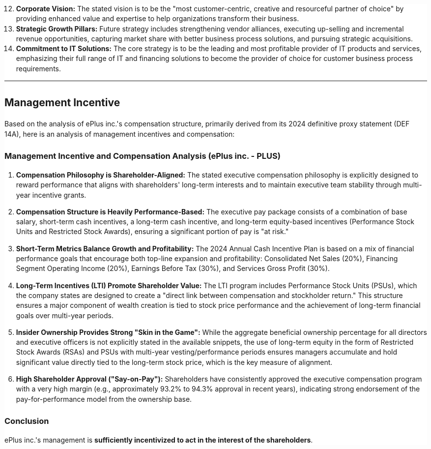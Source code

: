 12. **Corporate Vision:** The stated vision is to be the "most customer-centric, creative and resourceful partner of choice" by providing enhanced value and expertise to help organizations transform their business.
13. **Strategic Growth Pillars:** Future strategy includes strengthening vendor alliances, executing up-selling and incremental revenue opportunities, capturing market share with better business process solutions, and pursuing strategic acquisitions.
14. **Commitment to IT Solutions:** The core strategy is to be the leading and most profitable provider of IT products and services, emphasizing their full range of IT and financing solutions to become the provider of choice for customer business process requirements.

---

## Management Incentive

Based on the analysis of ePlus inc.'s compensation structure, primarily derived from its 2024 definitive proxy statement (DEF 14A), here is an analysis of management incentives and compensation:

### Management Incentive and Compensation Analysis (ePlus inc. - PLUS)

1.  **Compensation Philosophy is Shareholder-Aligned:** The stated executive compensation philosophy is explicitly designed to reward performance that aligns with shareholders' long-term interests and to maintain executive team stability through multi-year incentive grants.

2.  **Compensation Structure is Heavily Performance-Based:** The executive pay package consists of a combination of base salary, short-term cash incentives, a long-term cash incentive, and long-term equity-based incentives (Performance Stock Units and Restricted Stock Awards), ensuring a significant portion of pay is "at risk."

3.  **Short-Term Metrics Balance Growth and Profitability:** The 2024 Annual Cash Incentive Plan is based on a mix of financial performance goals that encourage both top-line expansion and profitability: Consolidated Net Sales (20%), Financing Segment Operating Income (20%), Earnings Before Tax (30%), and Services Gross Profit (30%).

4.  **Long-Term Incentives (LTI) Promote Shareholder Value:** The LTI program includes Performance Stock Units (PSUs), which the company states are designed to create a "direct link between compensation and stockholder return." This structure ensures a major component of wealth creation is tied to stock price performance and the achievement of long-term financial goals over multi-year periods.

5.  **Insider Ownership Provides Strong "Skin in the Game":** While the aggregate beneficial ownership percentage for all directors and executive officers is not explicitly stated in the available snippets, the use of long-term equity in the form of Restricted Stock Awards (RSAs) and PSUs with multi-year vesting/performance periods ensures managers accumulate and hold significant value directly tied to the long-term stock price, which is the key measure of alignment.

6.  **High Shareholder Approval ("Say-on-Pay"):** Shareholders have consistently approved the executive compensation program with a very high margin (e.g., approximately 93.2% to 94.3% approval in recent years), indicating strong endorsement of the pay-for-performance model from the ownership base.

### Conclusion

ePlus inc.'s management is **sufficiently incentivized to act in the interest of the shareholders**.
